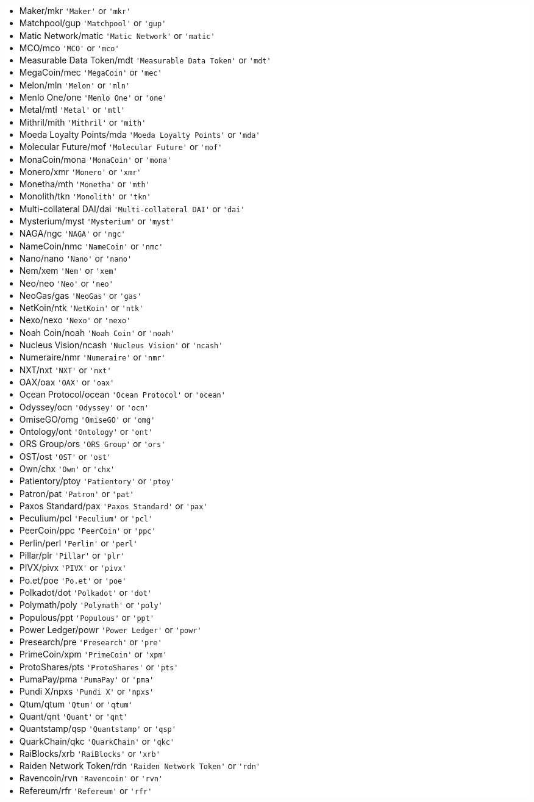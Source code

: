 - Maker/mkr `'Maker'` or `'mkr'`
- Matchpool/gup `'Matchpool'` or `'gup'`
- Matic Network/matic `'Matic Network'` or `'matic'`
- MCO/mco `'MCO'` or `'mco'`
- Measurable Data Token/mdt `'Measurable Data Token'` or `'mdt'`
- MegaCoin/mec `'MegaCoin'` or `'mec'`
- Melon/mln `'Melon'` or `'mln'`
- Menlo One/one `'Menlo One'` or `'one'`
- Metal/mtl `'Metal'` or `'mtl'`
- Mithril/mith `'Mithril'` or `'mith'`
- Moeda Loyalty Points/mda `'Moeda Loyalty Points'` or `'mda'`
- Molecular Future/mof `'Molecular Future'` or `'mof'`
- MonaCoin/mona `'MonaCoin'` or `'mona'`
- Monero/xmr `'Monero'` or `'xmr'`
- Monetha/mth `'Monetha'` or `'mth'`
- Monolith/tkn `'Monolith'` or `'tkn'`
- Multi-collateral DAI/dai `'Multi-collateral DAI'` or `'dai'`
- Mysterium/myst `'Mysterium'` or `'myst'`
- NAGA/ngc `'NAGA'` or `'ngc'`
- NameCoin/nmc `'NameCoin'` or `'nmc'`
- Nano/nano `'Nano'` or `'nano'`
- Nem/xem `'Nem'` or `'xem'`
- Neo/neo `'Neo'` or `'neo'`
- NeoGas/gas `'NeoGas'` or `'gas'`
- NetKoin/ntk `'NetKoin'` or `'ntk'`
- Nexo/nexo `'Nexo'` or `'nexo'`
- Noah Coin/noah `'Noah Coin'` or `'noah'`
- Nucleus Vision/ncash `'Nucleus Vision'` or `'ncash'`
- Numeraire/nmr `'Numeraire'` or `'nmr'`
- NXT/nxt `'NXT'` or `'nxt'`
- OAX/oax `'OAX'` or `'oax'`
- Ocean Protocol/ocean `'Ocean Protocol'` or `'ocean'`
- Odyssey/ocn `'Odyssey'` or `'ocn'`
- OmiseGO/omg `'OmiseGO'` or `'omg'`
- Ontology/ont `'Ontology'` or `'ont'`
- ORS Group/ors `'ORS Group'` or `'ors'`
- OST/ost `'OST'` or `'ost'`
- Own/chx `'Own'` or `'chx'`
- Patientory/ptoy `'Patientory'` or `'ptoy'`
- Patron/pat `'Patron'` or `'pat'`
- Paxos Standard/pax `'Paxos Standard'` or `'pax'`
- Peculium/pcl `'Peculium'` or `'pcl'`
- PeerCoin/ppc `'PeerCoin'` or `'ppc'`
- Perlin/perl `'Perlin'` or `'perl'`
- Pillar/plr `'Pillar'` or `'plr'`
- PIVX/pivx `'PIVX'` or `'pivx'`
- Po.et/poe `'Po.et'` or `'poe'`
- Polkadot/dot `'Polkadot'` or `'dot'`
- Polymath/poly `'Polymath'` or `'poly'`
- Populous/ppt `'Populous'` or `'ppt'`
- Power Ledger/powr `'Power Ledger'` or `'powr'`
- Presearch/pre `'Presearch'` or `'pre'`
- PrimeCoin/xpm `'PrimeCoin'` or `'xpm'`
- ProtoShares/pts `'ProtoShares'` or `'pts'`
- PumaPay/pma `'PumaPay'` or `'pma'`
- Pundi X/npxs `'Pundi X'` or `'npxs'`
- Qtum/qtum `'Qtum'` or `'qtum'`
- Quant/qnt `'Quant'` or `'qnt'`
- Quantstamp/qsp `'Quantstamp'` or `'qsp'`
- QuarkChain/qkc `'QuarkChain'` or `'qkc'`
- RaiBlocks/xrb `'RaiBlocks'` or `'xrb'`
- Raiden Network Token/rdn `'Raiden Network Token'` or `'rdn'`
- Ravencoin/rvn `'Ravencoin'` or `'rvn'`
- Refereum/rfr `'Refereum'` or `'rfr'`